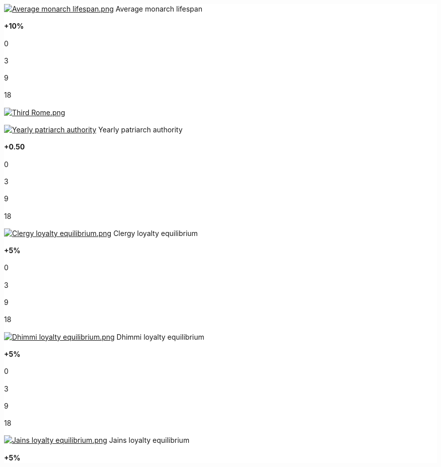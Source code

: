 [![Average monarch lifespan.png](/images/thumb/1/15/Average_monarch_lifespan.png/28px-Average_monarch_lifespan.png)](/File:Average_monarch_lifespan.png) Average monarch lifespan

**+10%**

0

3

9

18

[![Third Rome.png](/images/thumb/4/49/Third_Rome.png/28px-Third_Rome.png)](/Third_Rome "Third Rome")

[![Yearly patriarch authority](/images/thumb/0/08/Yearly_patriarch_authority.png/28px-Yearly_patriarch_authority.png)](/Patriarch_authority "Yearly patriarch authority") Yearly patriarch authority

**+0.50**

0

3

9

18

[![Clergy loyalty equilibrium.png](/images/thumb/2/2e/Clergy_loyalty_equilibrium.png/28px-Clergy_loyalty_equilibrium.png)](/Clergy_loyalty_equilibrium "Clergy loyalty equilibrium") Clergy loyalty equilibrium

**+5%**

0

3

9

18

[![Dhimmi loyalty equilibrium.png](/images/thumb/6/62/Dhimmi_loyalty_equilibrium.png/28px-Dhimmi_loyalty_equilibrium.png)](/Dhimmi_loyalty_equilibrium "Dhimmi loyalty equilibrium") Dhimmi loyalty equilibrium

**+5%**

0

3

9

18

[![Jains loyalty equilibrium.png](/images/thumb/8/80/Jains_loyalty_equilibrium.png/28px-Jains_loyalty_equilibrium.png)](/Jains_loyalty_equilibrium "Jains loyalty equilibrium") Jains loyalty equilibrium

**+5%**
